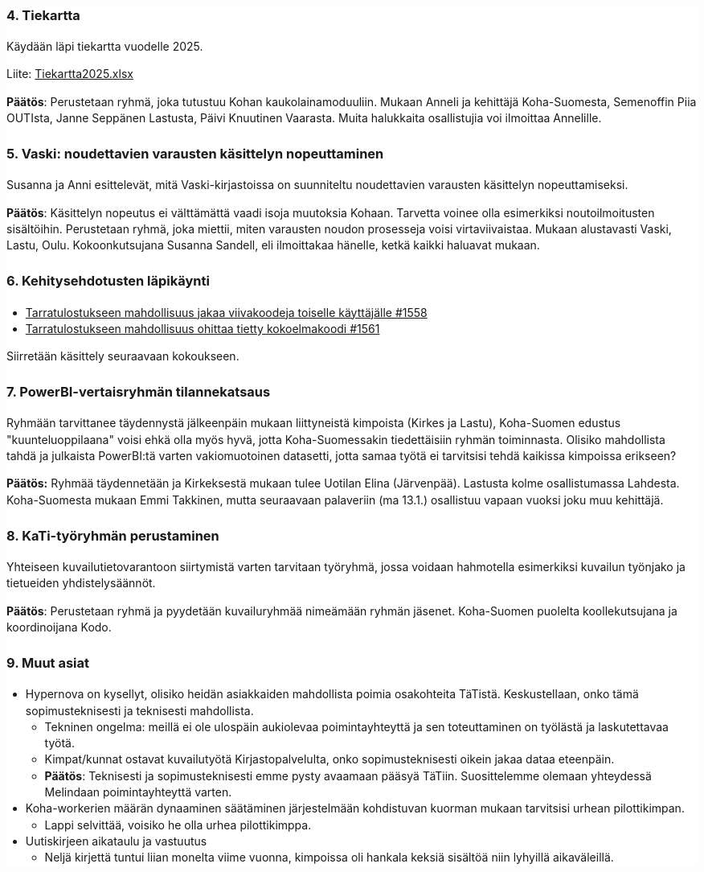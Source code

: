 ### 4. Tiekartta

Käydään läpi tiekartta vuodelle 2025.

Liite: [Tiekartta2025.xlsx](https://github.com/user-attachments/files/18357482/Tiekartta2025.xlsx)

**Päätös**: Perustetaan ryhmä, joka tutustuu Kohan kaukolainamoduuliin. Mukaan Anneli ja kehittäjä Koha-Suomesta, Semenoffin Piia OUTIsta, Janne Seppänen Lastusta, Päivi Knuutinen Vaarasta. Muita halukkaita osallistujia voi ilmoittaa Annelille.

### 5. Vaski: noudettavien varausten käsittelyn nopeuttaminen

Susanna ja Anni esittelevät, mitä Vaski-kirjastoissa on suunniteltu noudettavien varausten käsittelyn nopeuttamiseksi.

**Päätös**: Käsittelyn nopeutus ei välttämättä vaadi isoja muutoksia Kohaan. Tarvetta voinee olla esimerkiksi noutoilmoitusten sisältöihin. Perustetaan ryhmä, joka miettii, miten varausten noudon prosesseja voisi virtaviivaistaa. Mukaan alustavasti Vaski, Lastu, Oulu. Kokoonkutsujana Susanna Sandell, eli ilmoittakaa hänelle, ketkä kaikki haluavat mukaan.


### 6. Kehitysehdotusten läpikäynti

* [Tarratulostukseen mahdollisuus jakaa viivakoodeja toiselle käyttäjälle #1558](https://github.com/KohaSuomi/Koha/issues/1558)
* [Tarratulostukseen mahdollisuus ohittaa tietty kokoelmakoodi #1561](https://github.com/KohaSuomi/Koha/issues/1561)

Siirretään käsittely seuraavaan kokoukseen.

### 7. PowerBI-vertaisryhmän tilannekatsaus

Ryhmään tarvittanee täydennystä jälkeenpäin mukaan liittyneistä kimpoista (Kirkes ja Lastu), Koha-Suomen edustus "kuunteluoppilaana" voisi ehkä olla myös hyvä, jotta Koha-Suomessakin tiedettäisiin ryhmän toiminnasta. Olisiko mahdollista tahdä ja julkaista PowerBI:tä varten vakiomuotoinen datasetti, jotta samaa työtä ei tarvitsisi tehdä kaikissa kimpoissa erikseen?

**Päätös:**
Ryhmää täydennetään ja Kirkeksestä mukaan tulee Uotilan Elina (Järvenpää). Lastusta kolme osallistumassa Lahdesta. Koha-Suomesta mukaan Emmi Takkinen, mutta seuraavaan palaveriin (ma 13.1.) osallistuu vapaan vuoksi joku muu kehittäjä.

### 8. KaTi-työryhmän perustaminen

Yhteiseen kuvailutietovarantoon siirtymistä varten tarvitaan työryhmä, jossa voidaan hahmotella esimerkiksi kuvailun työnjako ja tietueiden yhdistelysäännöt.

**Päätös**: Perustetaan ryhmä ja pyydetään kuvailuryhmää nimeämään ryhmän jäsenet. Koha-Suomen puolelta koollekutsujana ja koordinoijana Kodo. 

### 9. Muut asiat

* Hypernova on kysellyt, olisiko heidän asiakkaiden mahdollista poimia osakohteita TäTistä. Keskustellaan, onko tämä sopimusteknisesti ja teknisesti mahdollista.
  * Tekninen ongelma: meillä ei ole ulospäin aukiolevaa poimintayhteyttä ja sen toteuttaminen on työlästä ja laskutettavaa työtä.
  * Kimpat/kunnat ostavat kuvailutyötä Kirjastopalvelulta, onko sopimusteknisesti oikein jakaa dataa eteenpäin.
  * **Päätös**: Teknisesti ja sopimusteknisesti emme pysty avaamaan pääsyä TäTiin. Suosittelemme olemaan yhteydessä Melindaan poimintayhteyttä varten.
* Koha-workerien määrän dynaaminen säätäminen järjestelmään kohdistuvan kuorman mukaan tarvitsisi urhean pilottikimpan.
  * Lappi selvittää, voisiko he olla urhea pilottikimppa.
* Uutiskirjeen aikataulu ja vastuutus
  * Neljä kirjettä tuntui liian monelta viime vuonna, kimpoissa oli hankala keksiä sisältöä niin lyhyillä aikaväleillä.